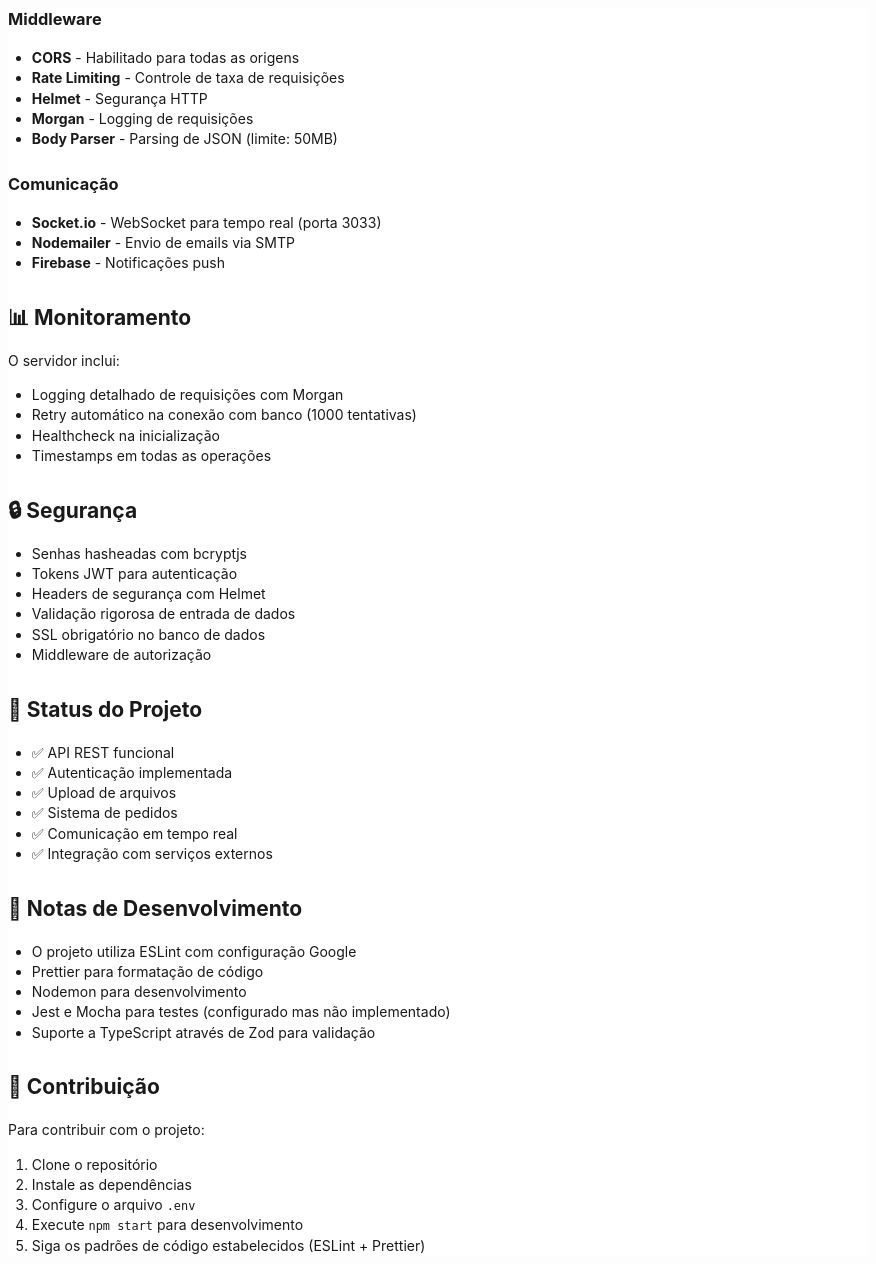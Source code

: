 ### Middleware
- **CORS** - Habilitado para todas as origens
- **Rate Limiting** - Controle de taxa de requisições
- **Helmet** - Segurança HTTP
- **Morgan** - Logging de requisições
- **Body Parser** - Parsing de JSON (limite: 50MB)

### Comunicação
- **Socket.io** - WebSocket para tempo real (porta 3033)
- **Nodemailer** - Envio de emails via SMTP
- **Firebase** - Notificações push

## 📊 Monitoramento

O servidor inclui:
- Logging detalhado de requisições com Morgan
- Retry automático na conexão com banco (1000 tentativas)
- Healthcheck na inicialização
- Timestamps em todas as operações

## 🔒 Segurança

- Senhas hasheadas com bcryptjs
- Tokens JWT para autenticação
- Headers de segurança com Helmet
- Validação rigorosa de entrada de dados
- SSL obrigatório no banco de dados
- Middleware de autorização

## 🚦 Status do Projeto

- ✅ API REST funcional
- ✅ Autenticação implementada
- ✅ Upload de arquivos
- ✅ Sistema de pedidos
- ✅ Comunicação em tempo real
- ✅ Integração com serviços externos

## 📝 Notas de Desenvolvimento

- O projeto utiliza ESLint com configuração Google
- Prettier para formatação de código
- Nodemon para desenvolvimento
- Jest e Mocha para testes (configurado mas não implementado)
- Suporte a TypeScript através de Zod para validação

## 🤝 Contribuição

Para contribuir com o projeto:

1. Clone o repositório
2. Instale as dependências
3. Configure o arquivo `.env`
4. Execute `npm start` para desenvolvimento
5. Siga os padrões de código estabelecidos (ESLint + Prettier)